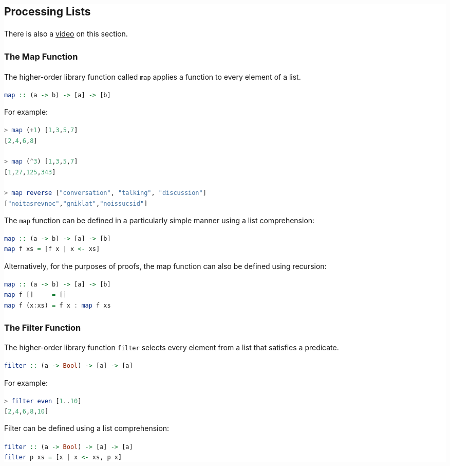 ## Processing Lists

There is also a [video](https://bham.cloud.panopto.eu/Panopto/Pages/Viewer.aspx?id=a3e15303-0a7e-4a0c-979a-ac590154c56d) on this section.

### The Map Function

The higher-order library function called `map` applies a function to every element of a list.

```hs
map :: (a -> b) -> [a] -> [b]
```
For example:

```hs
> map (+1) [1,3,5,7]
[2,4,6,8]

> map (^3) [1,3,5,7]
[1,27,125,343]

> map reverse ["conversation", "talking", "discussion"]
["noitasrevnoc","gniklat","noissucsid"]

```
The `map` function can be defined in a particularly simple manner using a list comprehension:

```hs
map :: (a -> b) -> [a] -> [b]
map f xs = [f x | x <- xs]
```
Alternatively, for the purposes of proofs, the map function can also be defined using recursion:

```hs
map :: (a -> b) -> [a] -> [b]
map f []     = []
map f (x:xs) = f x : map f xs
```

### The Filter Function

The higher-order library function `filter` selects every element from a list that satisfies a predicate.

```hs
filter :: (a -> Bool) -> [a] -> [a]
```
For example:

```hs
> filter even [1..10]
[2,4,6,8,10]
```

Filter can be defined using a list comprehension:

```hs
filter :: (a -> Bool) -> [a] -> [a]
filter p xs = [x | x <- xs, p x]
```
